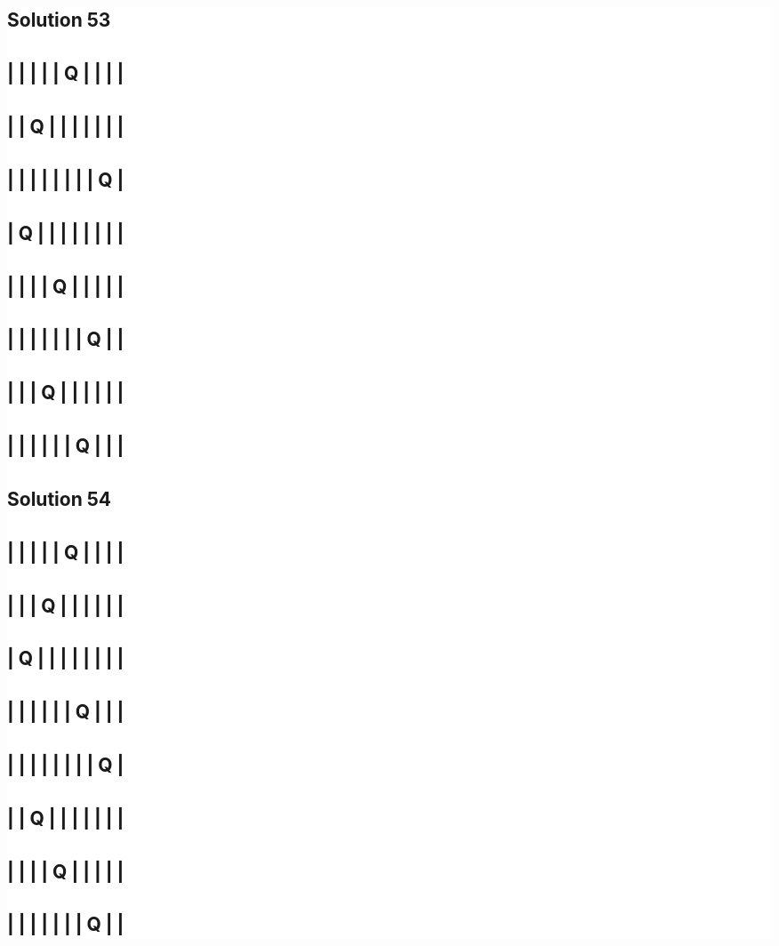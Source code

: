 
Solution 53
---------------------------------
|   |   |   |   | Q |   |   |   |
---------------------------------
|   | Q |   |   |   |   |   |   |
---------------------------------
|   |   |   |   |   |   |   | Q |
---------------------------------
| Q |   |   |   |   |   |   |   |
---------------------------------
|   |   |   | Q |   |   |   |   |
---------------------------------
|   |   |   |   |   |   | Q |   |
---------------------------------
|   |   | Q |   |   |   |   |   |
---------------------------------
|   |   |   |   |   | Q |   |   |
---------------------------------


Solution 54
---------------------------------
|   |   |   |   | Q |   |   |   |
---------------------------------
|   |   | Q |   |   |   |   |   |
---------------------------------
| Q |   |   |   |   |   |   |   |
---------------------------------
|   |   |   |   |   | Q |   |   |
---------------------------------
|   |   |   |   |   |   |   | Q |
---------------------------------
|   | Q |   |   |   |   |   |   |
---------------------------------
|   |   |   | Q |   |   |   |   |
---------------------------------
|   |   |   |   |   |   | Q |   |
---------------------------------
